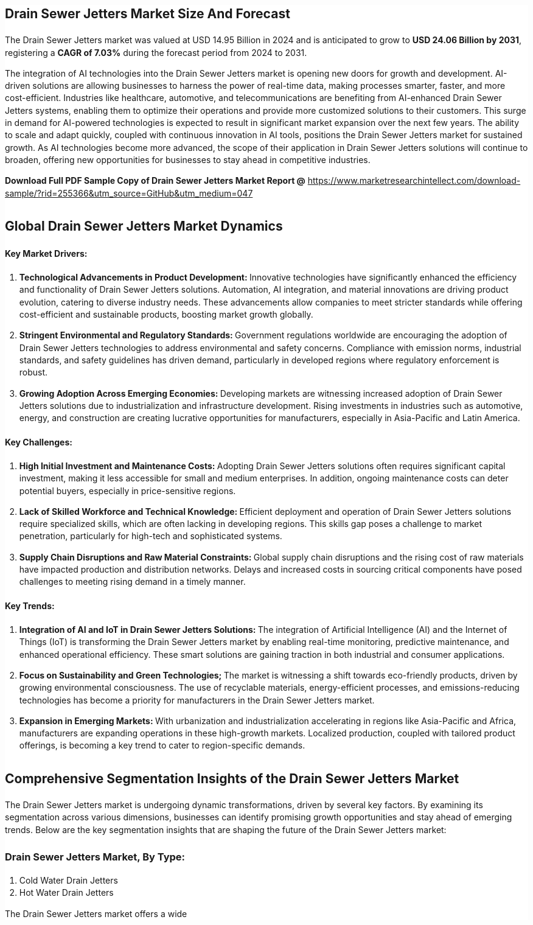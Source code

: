 <h2>Drain Sewer Jetters Market Size And Forecast</h2><p>The Drain Sewer Jetters market was valued at USD 14.95 Billion in 2024 and is anticipated to grow to <strong>USD 24.06 Billion by 2031</strong>, registering a <strong>CAGR of 7.03%</strong> during the forecast period from 2024 to 2031.</p><p>The integration of AI technologies into the Drain Sewer Jetters market is opening new doors for growth and development. AI-driven solutions are allowing businesses to harness the power of real-time data, making processes smarter, faster, and more cost-efficient. Industries like healthcare, automotive, and telecommunications are benefiting from AI-enhanced Drain Sewer Jetters systems, enabling them to optimize their operations and provide more customized solutions to their customers. This surge in demand for AI-powered technologies is expected to result in significant market expansion over the next few years. The ability to scale and adapt quickly, coupled with continuous innovation in AI tools, positions the Drain Sewer Jetters market for sustained growth. As AI technologies become more advanced, the scope of their application in Drain Sewer Jetters solutions will continue to broaden, offering new opportunities for businesses to stay ahead in competitive industries.</p><p><strong>Download Full PDF Sample Copy of Drain Sewer Jetters Market Report @</strong>&nbsp;<a href="https://www.marketresearchintellect.com/download-sample/?rid=255366&amp;utm_source=GitHub&amp;utm_medium=047">https://www.marketresearchintellect.com/download-sample/?rid=255366&amp;utm_source=GitHub&amp;utm_medium=047</a></p><h2>Global Drain Sewer Jetters Market Dynamics</h2><h4><strong>Key Market Drivers:</strong></h4><ol><li><p><strong>Technological Advancements in Product Development:&nbsp;</strong>Innovative technologies have significantly enhanced the efficiency and functionality of Drain Sewer Jetters solutions. Automation, AI integration, and material innovations are driving product evolution, catering to diverse industry needs. These advancements allow companies to meet stricter standards while offering cost-efficient and sustainable products, boosting market growth globally.</p></li><li><p><strong>Stringent Environmental and Regulatory Standards:&nbsp;</strong>Government regulations worldwide are encouraging the adoption of Drain Sewer Jetters technologies to address environmental and safety concerns. Compliance with emission norms, industrial standards, and safety guidelines has driven demand, particularly in developed regions where regulatory enforcement is robust.</p></li><li><p><strong>Growing Adoption Across Emerging Economies:&nbsp;</strong>Developing markets are witnessing increased adoption of Drain Sewer Jetters solutions due to industrialization and infrastructure development. Rising investments in industries such as automotive, energy, and construction are creating lucrative opportunities for manufacturers, especially in Asia-Pacific and Latin America.</p></li></ol><h4><strong>Key Challenges:</strong></h4><ol><li><p><strong>High Initial Investment and Maintenance Costs:&nbsp;</strong>Adopting Drain Sewer Jetters solutions often requires significant capital investment, making it less accessible for small and medium enterprises. In addition, ongoing maintenance costs can deter potential buyers, especially in price-sensitive regions.</p></li><li><p><strong>Lack of Skilled Workforce and Technical Knowledge:&nbsp;</strong>Efficient deployment and operation of Drain Sewer Jetters solutions require specialized skills, which are often lacking in developing regions. This skills gap poses a challenge to market penetration, particularly for high-tech and sophisticated systems.</p></li><li><p><strong>Supply Chain Disruptions and Raw Material Constraints:&nbsp;</strong>Global supply chain disruptions and the rising cost of raw materials have impacted production and distribution networks. Delays and increased costs in sourcing critical components have posed challenges to meeting rising demand in a timely manner.</p></li></ol><h4><strong>Key Trends:</strong></h4><ol><li><p><strong>Integration of AI and IoT in Drain Sewer Jetters Solutions:&nbsp;</strong>The integration of Artificial Intelligence (AI) and the Internet of Things (IoT) is transforming the Drain Sewer Jetters market by enabling real-time monitoring, predictive maintenance, and enhanced operational efficiency. These smart solutions are gaining traction in both industrial and consumer applications.</p></li><li><p><strong>Focus on Sustainability and Green Technologies;&nbsp;</strong>The market is witnessing a shift towards eco-friendly products, driven by growing environmental consciousness. The use of recyclable materials, energy-efficient processes, and emissions-reducing technologies has become a priority for manufacturers in the Drain Sewer Jetters market.</p></li><li><p><strong>Expansion in Emerging Markets:&nbsp;</strong>With urbanization and industrialization accelerating in regions like Asia-Pacific and Africa, manufacturers are expanding operations in these high-growth markets. Localized production, coupled with tailored product offerings, is becoming a key trend to cater to region-specific demands.</p></li></ol><div class="article-main__content" data-test-id="publishing-text-block"><h2>Comprehensive Segmentation Insights of the Drain Sewer Jetters Market</h2><p>The Drain Sewer Jetters market is undergoing dynamic transformations, driven by several key factors. By examining its segmentation across various dimensions, businesses can identify promising growth opportunities and stay ahead of emerging trends. Below are the key segmentation insights that are shaping the future of the Drain Sewer Jetters market:</p><h3><strong>Drain Sewer Jetters Market, By Type:<br /></strong></h3><ol><li>Cold Water Drain Jetters<li> Hot Water Drain Jetters</li></ol><p>The Drain Sewer Jetters market offers a wide